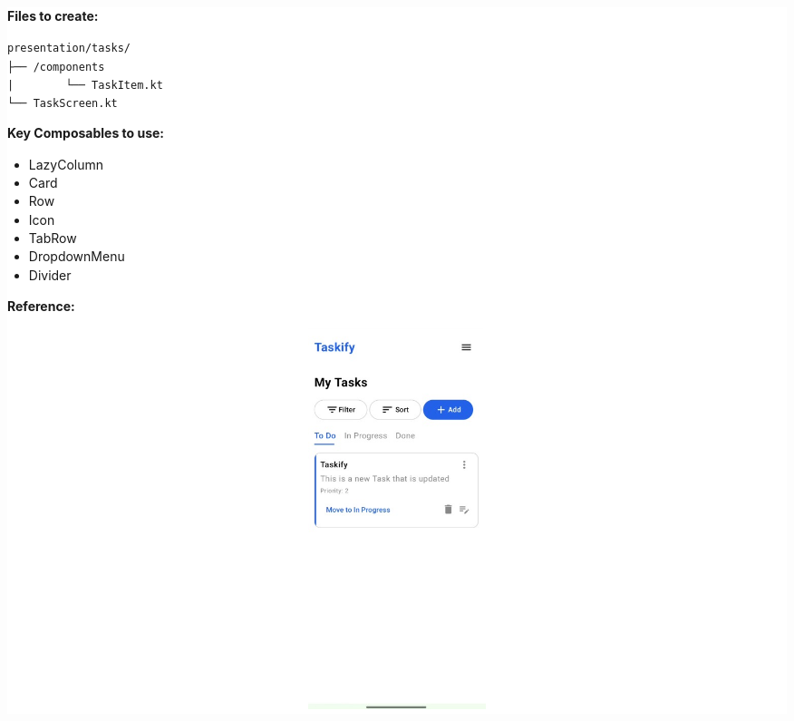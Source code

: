 **Files to create:**
```
presentation/tasks/
├── /components
|        └── TaskItem.kt
└── TaskScreen.kt
```

**Key Composables to use:**
- LazyColumn
- Card
- Row
- Icon
- TabRow
- DropdownMenu
- Divider

**Reference:**
<div align="center">
  <img src="/App/kotlin/Week-2/ui/TaskScreen.jpg" alt="Task Screen" width="200" height="420">
</div>
